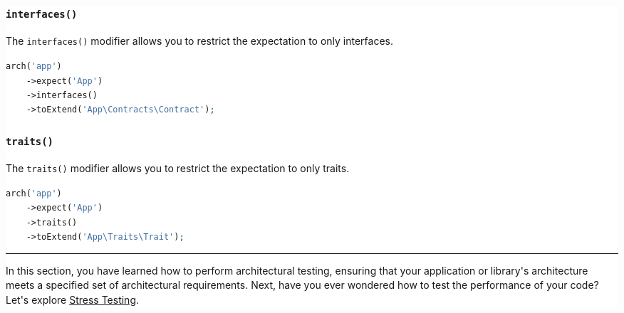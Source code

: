 <a name="modifier-interfaces"></a>
### `interfaces()`

The `interfaces()` modifier allows you to restrict the expectation to only interfaces.

```php
arch('app')
    ->expect('App')
    ->interfaces()
    ->toExtend('App\Contracts\Contract');
```

<a name="modifier-traits"></a>
### `traits()`

The `traits()` modifier allows you to restrict the expectation to only traits.

```php
arch('app')
    ->expect('App')
    ->traits()
    ->toExtend('App\Traits\Trait');
```

---

In this section, you have learned how to perform architectural testing, ensuring that your application or library's architecture meets a specified set of architectural requirements. Next, have you ever wondered how to test the performance of your code? Let's explore [Stress Testing](/docs/stress-testing).
